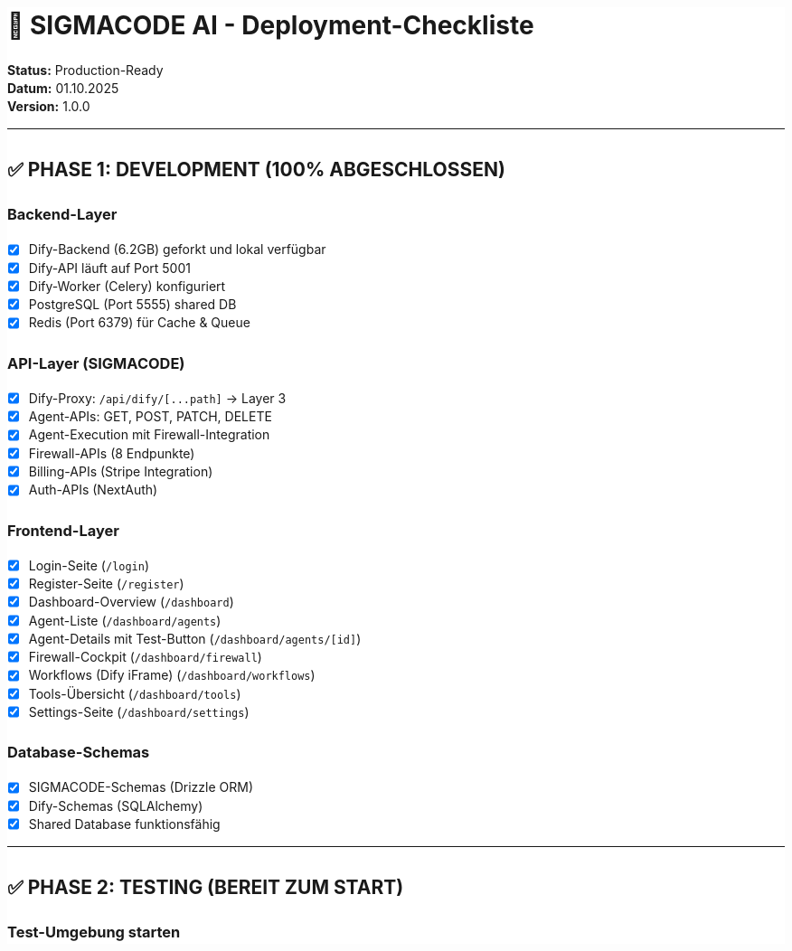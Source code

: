 # 🚀 SIGMACODE AI - Deployment-Checkliste

**Status:** Production-Ready  
**Datum:** 01.10.2025  
**Version:** 1.0.0

---

## ✅ PHASE 1: DEVELOPMENT (100% ABGESCHLOSSEN)

### Backend-Layer

- [x] Dify-Backend (6.2GB) geforkt und lokal verfügbar
- [x] Dify-API läuft auf Port 5001
- [x] Dify-Worker (Celery) konfiguriert
- [x] PostgreSQL (Port 5555) shared DB
- [x] Redis (Port 6379) für Cache & Queue

### API-Layer (SIGMACODE)

- [x] Dify-Proxy: `/api/dify/[...path]` → Layer 3
- [x] Agent-APIs: GET, POST, PATCH, DELETE
- [x] Agent-Execution mit Firewall-Integration
- [x] Firewall-APIs (8 Endpunkte)
- [x] Billing-APIs (Stripe Integration)
- [x] Auth-APIs (NextAuth)

### Frontend-Layer

- [x] Login-Seite (`/login`)
- [x] Register-Seite (`/register`)
- [x] Dashboard-Overview (`/dashboard`)
- [x] Agent-Liste (`/dashboard/agents`)
- [x] Agent-Details mit Test-Button (`/dashboard/agents/[id]`)
- [x] Firewall-Cockpit (`/dashboard/firewall`)
- [x] Workflows (Dify iFrame) (`/dashboard/workflows`)
- [x] Tools-Übersicht (`/dashboard/tools`)
- [x] Settings-Seite (`/dashboard/settings`)

### Database-Schemas

- [x] SIGMACODE-Schemas (Drizzle ORM)
- [x] Dify-Schemas (SQLAlchemy)
- [x] Shared Database funktionsfähig

---

## ✅ PHASE 2: TESTING (BEREIT ZUM START)

### Test-Umgebung starten
